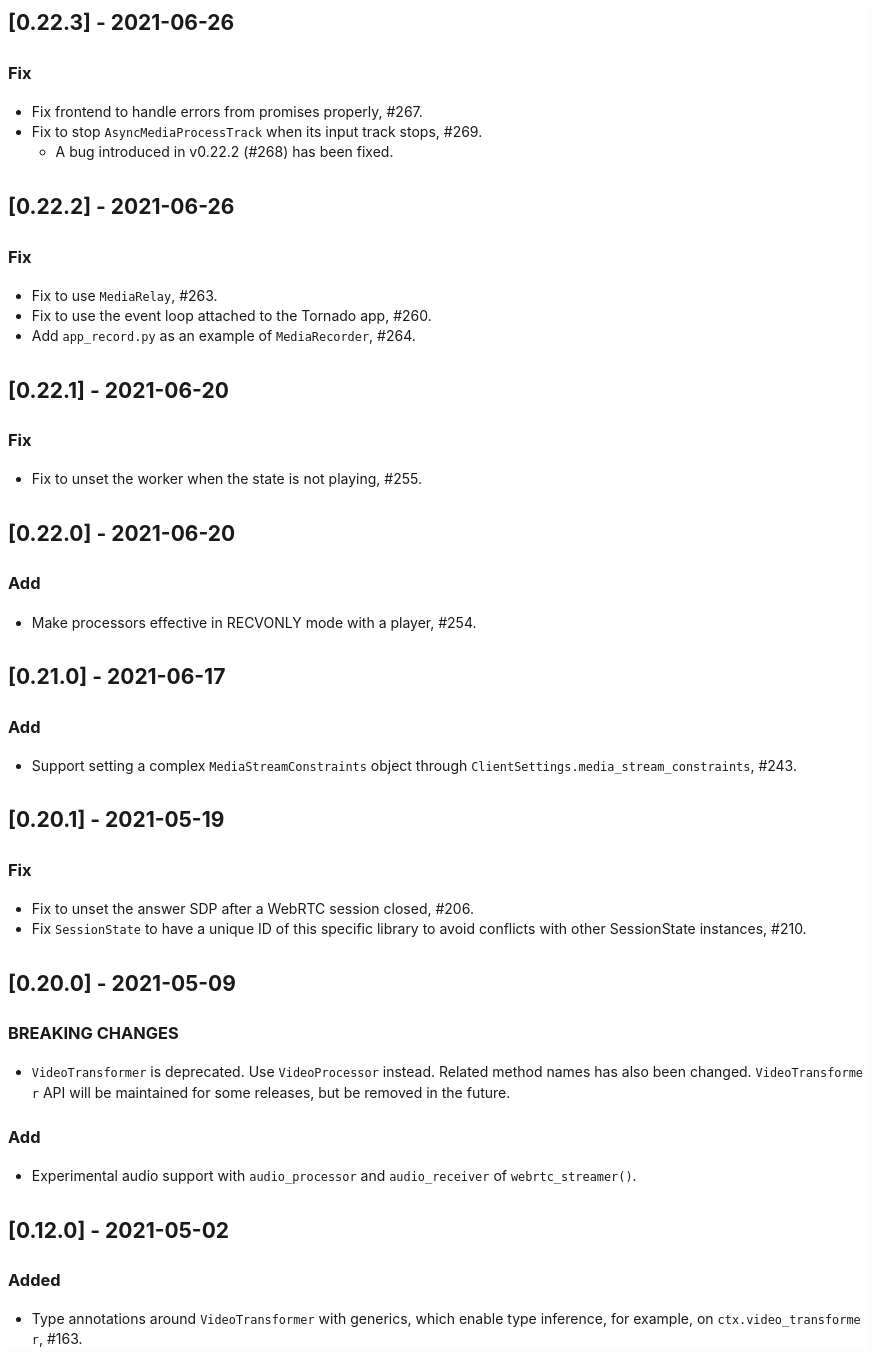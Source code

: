 ## [0.22.3] - 2021-06-26
### Fix
- Fix frontend to handle errors from promises properly, #267.
- Fix to stop `AsyncMediaProcessTrack` when its input track stops, #269.
  - A bug introduced in v0.22.2 (#268) has been fixed.

## [0.22.2] - 2021-06-26
### Fix
- Fix to use `MediaRelay`, #263.
- Fix to use the event loop attached to the Tornado app, #260.
- Add `app_record.py` as an example of `MediaRecorder`, #264.

## [0.22.1] - 2021-06-20
### Fix
- Fix to unset the worker when the state is not playing, #255.

## [0.22.0] - 2021-06-20
### Add
- Make processors effective in RECVONLY mode with a player, #254.

## [0.21.0] - 2021-06-17
### Add
- Support setting a complex `MediaStreamConstraints` object through `ClientSettings.media_stream_constraints`, #243.

## [0.20.1] - 2021-05-19
### Fix
- Fix to unset the answer SDP after a WebRTC session closed, #206.
- Fix `SessionState` to have a unique ID of this specific library to avoid conflicts with other SessionState instances, #210.

## [0.20.0] - 2021-05-09
### BREAKING CHANGES
- `VideoTransformer` is deprecated. Use `VideoProcessor` instead. Related method names has also been changed. `VideoTransformer` API will be maintained for some releases, but be removed in the future.

### Add
- Experimental audio support with `audio_processor` and `audio_receiver` of `webrtc_streamer()`.

## [0.12.0] - 2021-05-02
### Added
- Type annotations around `VideoTransformer` with generics, which enable type inference, for example, on `ctx.video_transformer`, #163.
